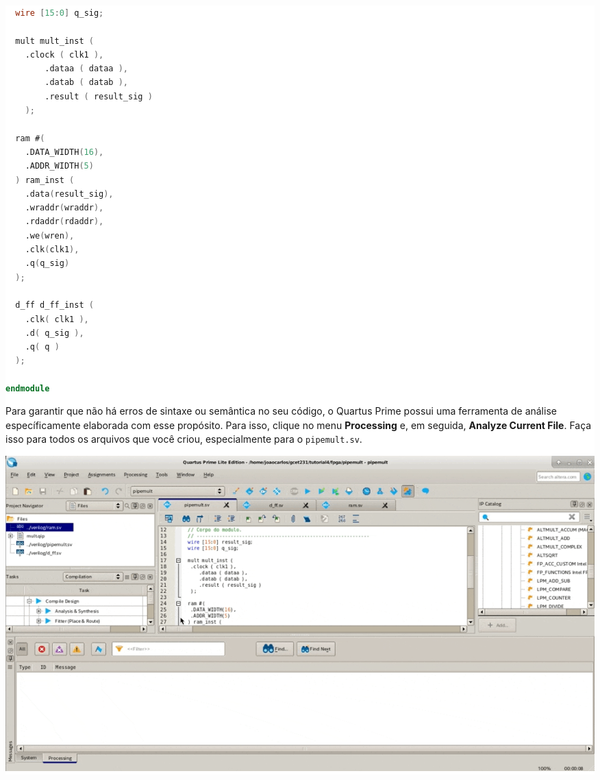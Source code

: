 ```verilog
  wire [15:0] q_sig;

  mult mult_inst (
  	.clock ( clk1 ),
		.dataa ( dataa ),
		.datab ( datab ),
		.result ( result_sig )
	);

  ram #(
  	.DATA_WIDTH(16),
  	.ADDR_WIDTH(5)
  ) ram_inst (
    .data(result_sig),
    .wraddr(wraddr),
    .rdaddr(rdaddr),
    .we(wren),
    .clk(clk1),
    .q(q_sig)
  );

  d_ff d_ff_inst (
  	.clk( clk1 ),
  	.d( q_sig ),
  	.q( q )
  );

endmodule
```

Para garantir que não há erros de sintaxe ou semântica no seu código, o Quartus Prime possui uma ferramenta de análise específicamente elaborada com esse propósito. Para isso, clique no menu **Processing** e, em seguida, **Analyze Current File**. Faça isso para todos os arquivos que você criou, especialmente para o `pipemult.sv`.

![Analise de sintaxe e semântica do código.](../assets/fig/analyze_code.gif)
